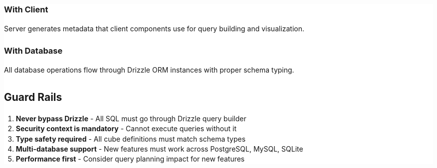 ### With Client
Server generates metadata that client components use for query building and visualization.

### With Database
All database operations flow through Drizzle ORM instances with proper schema typing.

## Guard Rails

1. **Never bypass Drizzle** - All SQL must go through Drizzle query builder
2. **Security context is mandatory** - Cannot execute queries without it
3. **Type safety required** - All cube definitions must match schema types  
4. **Multi-database support** - New features must work across PostgreSQL, MySQL, SQLite
5. **Performance first** - Consider query planning impact for new features